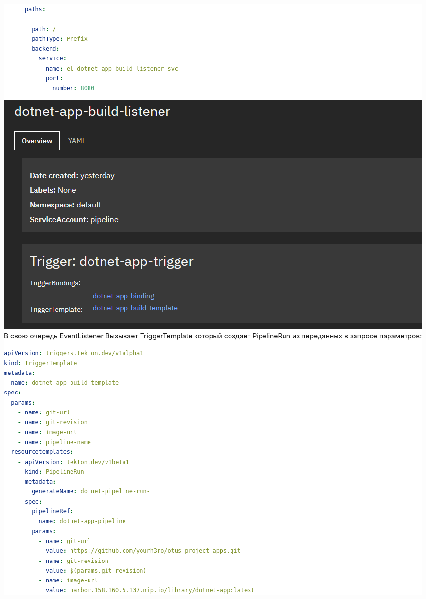 ```yaml
      paths: 
      -
        path: /
        pathType: Prefix
        backend:
          service:
            name: el-dotnet-app-build-listener-svc
            port:
              number: 8080
```
![alt text](./img/image6.png)
В свою очередь EventListener Вызывает TriggerTemplate который создает PipelineRun из переданных в запросе параметров:
```yaml
apiVersion: triggers.tekton.dev/v1alpha1
kind: TriggerTemplate
metadata:
  name: dotnet-app-build-template
spec:
  params:
    - name: git-url
    - name: git-revision
    - name: image-url
    - name: pipeline-name
  resourcetemplates:
    - apiVersion: tekton.dev/v1beta1
      kind: PipelineRun
      metadata:
        generateName: dotnet-pipeline-run-
      spec:
        pipelineRef:
          name: dotnet-app-pipeline
        params:
          - name: git-url
            value: https://github.com/yourh3ro/otus-project-apps.git
          - name: git-revision
            value: $(params.git-revision)
          - name: image-url
            value: harbor.158.160.5.137.nip.io/library/dotnet-app:latest
```